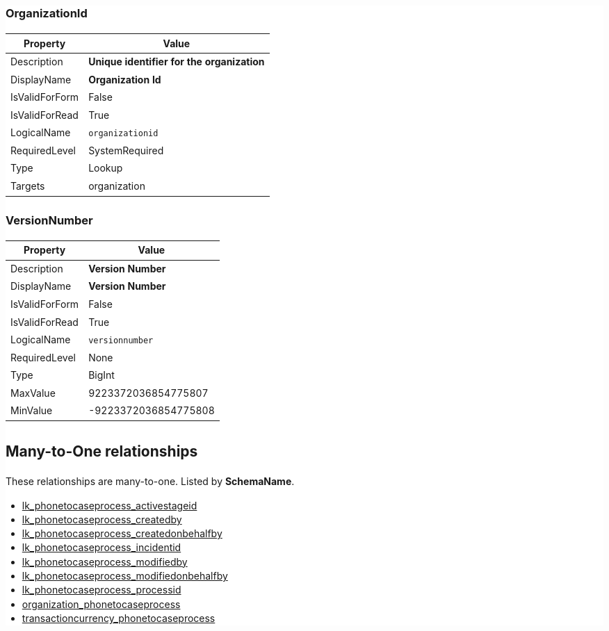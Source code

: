 ### <a name="BKMK_OrganizationId"></a> OrganizationId

|Property|Value|
|---|---|
|Description|**Unique identifier for the organization**|
|DisplayName|**Organization Id**|
|IsValidForForm|False|
|IsValidForRead|True|
|LogicalName|`organizationid`|
|RequiredLevel|SystemRequired|
|Type|Lookup|
|Targets|organization|

### <a name="BKMK_VersionNumber"></a> VersionNumber

|Property|Value|
|---|---|
|Description|**Version Number**|
|DisplayName|**Version Number**|
|IsValidForForm|False|
|IsValidForRead|True|
|LogicalName|`versionnumber`|
|RequiredLevel|None|
|Type|BigInt|
|MaxValue|9223372036854775807|
|MinValue|-9223372036854775808|

## Many-to-One relationships

These relationships are many-to-one. Listed by **SchemaName**.

- [lk_phonetocaseprocess_activestageid](#BKMK_lk_phonetocaseprocess_activestageid)
- [lk_phonetocaseprocess_createdby](#BKMK_lk_phonetocaseprocess_createdby)
- [lk_phonetocaseprocess_createdonbehalfby](#BKMK_lk_phonetocaseprocess_createdonbehalfby)
- [lk_phonetocaseprocess_incidentid](#BKMK_lk_phonetocaseprocess_incidentid)
- [lk_phonetocaseprocess_modifiedby](#BKMK_lk_phonetocaseprocess_modifiedby)
- [lk_phonetocaseprocess_modifiedonbehalfby](#BKMK_lk_phonetocaseprocess_modifiedonbehalfby)
- [lk_phonetocaseprocess_processid](#BKMK_lk_phonetocaseprocess_processid)
- [organization_phonetocaseprocess](#BKMK_organization_phonetocaseprocess)
- [transactioncurrency_phonetocaseprocess](#BKMK_transactioncurrency_phonetocaseprocess)

